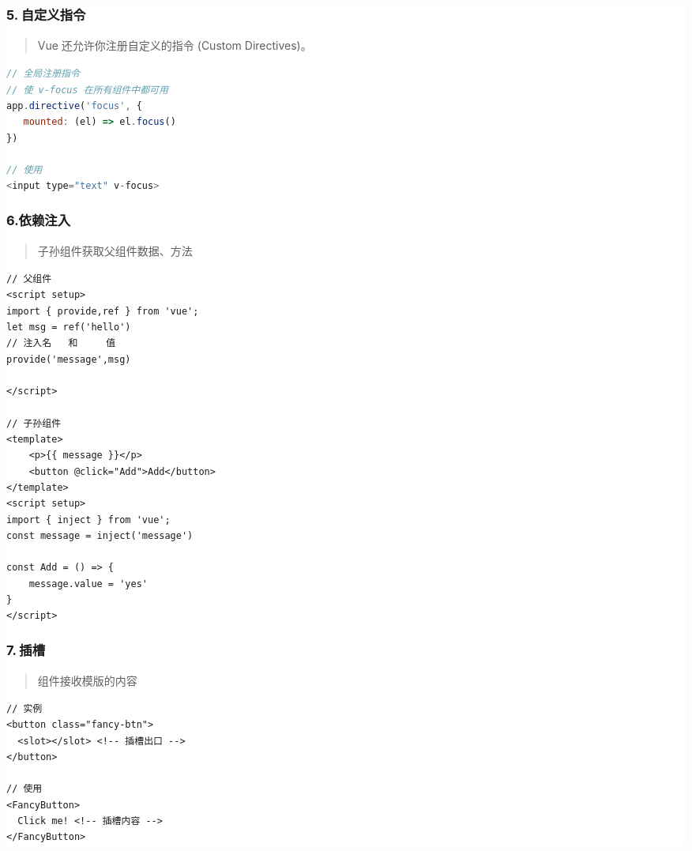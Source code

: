 

### 5. 自定义指令

> Vue 还允许你注册自定义的指令 (Custom Directives)。

```js
// 全局注册指令
// 使 v-focus 在所有组件中都可用
app.directive('focus', {
   mounted: (el) => el.focus()
})

// 使用
<input type="text" v-focus>
```



### 6.依赖注入	

> 子孙组件获取父组件数据、方法

```vue
// 父组件
<script setup>
import { provide,ref } from 'vue';
let msg = ref('hello')
// 注入名   和     值
provide('message',msg)

</script>

// 子孙组件
<template>
    <p>{{ message }}</p>
    <button @click="Add">Add</button>
</template>
<script setup>
import { inject } from 'vue';
const message = inject('message')

const Add = () => {
    message.value = 'yes'
}
</script>
```



### 7. 插槽

> 组件接收模版的内容

```vue
// 实例
<button class="fancy-btn">
  <slot></slot> <!-- 插槽出口 -->
</button>

// 使用
<FancyButton>
  Click me! <!-- 插槽内容 -->
</FancyButton>
```
